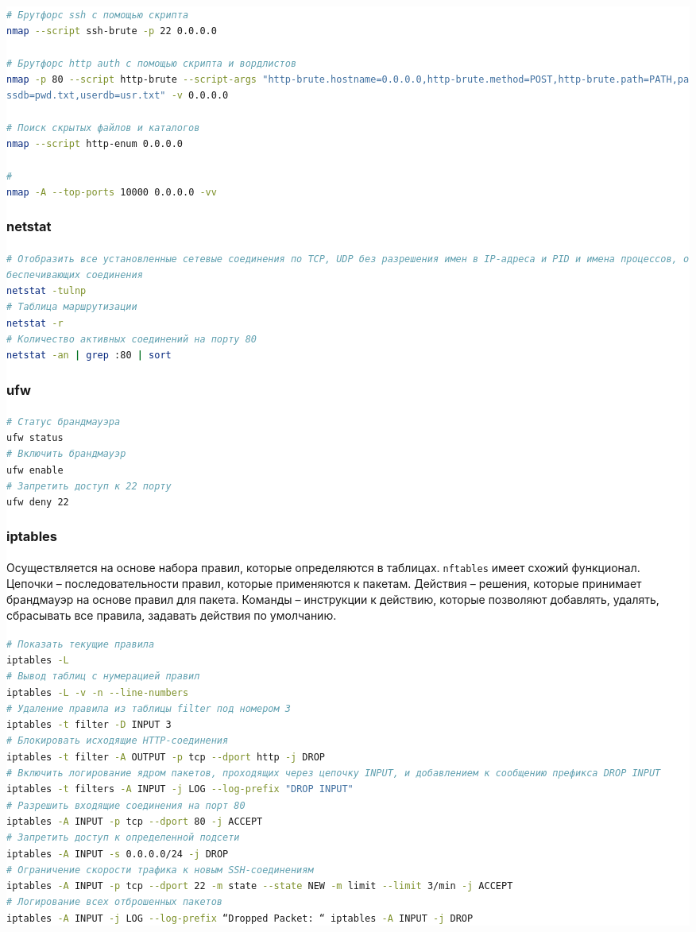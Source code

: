 ```bash
# Брутфорс ssh с помощью скрипта
nmap --script ssh-brute -p 22 0.0.0.0

# Брутфорс http auth с помощью скрипта и вордлистов
nmap -p 80 --script http-brute --script-args "http-brute.hostname=0.0.0.0,http-brute.method=POST,http-brute.path=PATH,passdb=pwd.txt,userdb=usr.txt" -v 0.0.0.0

# Поиск скрытых файлов и каталогов
nmap --script http-enum 0.0.0.0

# 
nmap -A --top-ports 10000 0.0.0.0 -vv
```




### netstat
```bash
# Отобразить все установленные сетевые соединения по TCP, UDP без разрешения имен в IP-адреса и PID и имена процессов, обеспечивающих соединения
netstat -tulnp
# Таблица маршрутизации
netstat -r
# Количество активных соединений на порту 80
netstat -an | grep :80 | sort
```
### ufw
```bash
# Статус брандмауэра
ufw status
# Включить брандмауэр
ufw enable
# Запретить доступ к 22 порту
ufw deny 22
```


### iptables
Осуществляется на основе набора правил, которые определяются в таблицах. `nftables` имеет схожий функционал. Цепочки – последовательности правил, которые применяются к пакетам. Действия – решения, которые принимает брандмауэр на основе правил для пакета. Команды – инструкции к действию, которые позволяют добавлять, удалять, сбрасывать все правила, задавать действия по умолчанию.
```bash
# Показать текущие правила
iptables -L
# Вывод таблиц с нумерацией правил
iptables -L -v -n --line-numbers
# Удаление правила из таблицы filter под номером 3
iptables -t filter -D INPUT 3
# Блокировать исходящие HTTP-соединения
iptables -t filter -A OUTPUT -p tcp --dport http -j DROP
# Включить логирование ядром пакетов, проходящих через цепочку INPUT, и добавлением к сообщению префикса DROP INPUT
iptables -t filters -A INPUT -j LOG --log-prefix "DROP INPUT"
# Разрешить входящие соединения на порт 80
iptables -A INPUT -p tcp --dport 80 -j ACCEPT
# Запретить доступ к определенной подсети
iptables -A INPUT -s 0.0.0.0/24 -j DROP
# Ограничение скорости трафика к новым SSH-соединениям
iptables -A INPUT -p tcp --dport 22 -m state --state NEW -m limit --limit 3/min -j ACCEPT
# Логирование всех отброшенных пакетов
iptables -A INPUT -j LOG --log-prefix “Dropped Packet: “ iptables -A INPUT -j DROP
```
